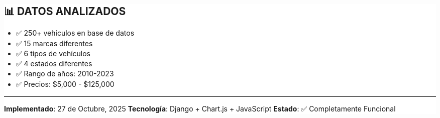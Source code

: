 
## 📊 DATOS ANALIZADOS

- ✅ 250+ vehículos en base de datos
- ✅ 15 marcas diferentes
- ✅ 6 tipos de vehículos
- ✅ 4 estados diferentes
- ✅ Rango de años: 2010-2023
- ✅ Precios: $5,000 - $125,000

---

**Implementado**: 27 de Octubre, 2025
**Tecnología**: Django + Chart.js + JavaScript
**Estado**: ✅ Completamente Funcional
